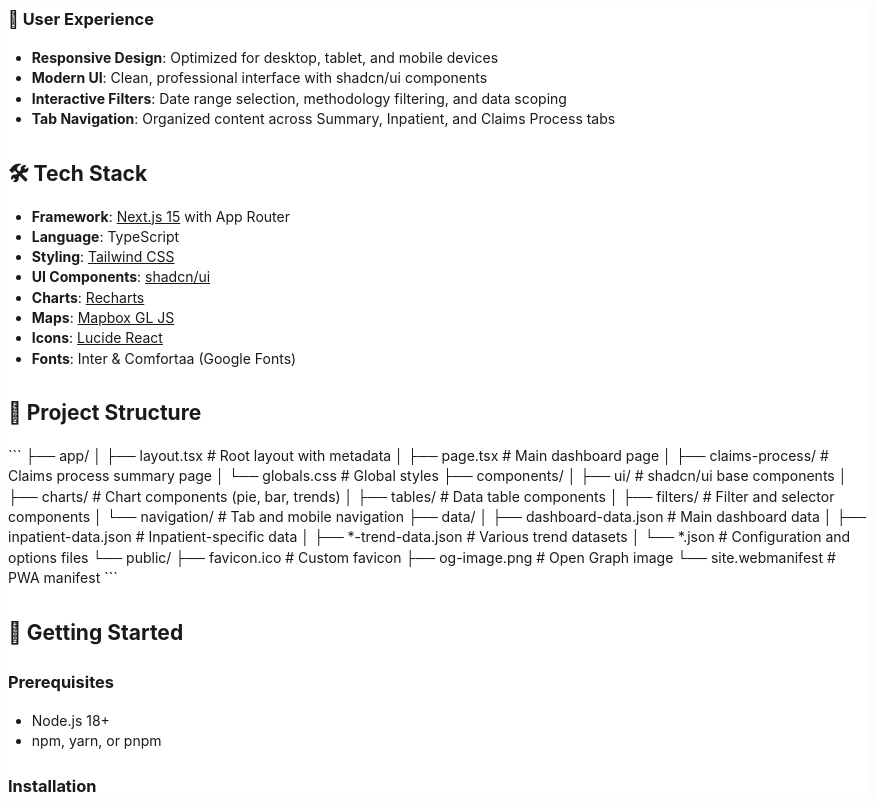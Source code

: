 ### 📱 **User Experience**
- **Responsive Design**: Optimized for desktop, tablet, and mobile devices
- **Modern UI**: Clean, professional interface with shadcn/ui components
- **Interactive Filters**: Date range selection, methodology filtering, and data scoping
- **Tab Navigation**: Organized content across Summary, Inpatient, and Claims Process tabs

## 🛠️ Tech Stack

- **Framework**: [Next.js 15](https://nextjs.org/) with App Router
- **Language**: TypeScript
- **Styling**: [Tailwind CSS](https://tailwindcss.com/)
- **UI Components**: [shadcn/ui](https://ui.shadcn.com/)
- **Charts**: [Recharts](https://recharts.org/)
- **Maps**: [Mapbox GL JS](https://docs.mapbox.com/mapbox-gl-js/)
- **Icons**: [Lucide React](https://lucide.dev/)
- **Fonts**: Inter & Comfortaa (Google Fonts)

## 📁 Project Structure

\`\`\`
├── app/
│   ├── layout.tsx          # Root layout with metadata
│   ├── page.tsx            # Main dashboard page
│   ├── claims-process/     # Claims process summary page
│   └── globals.css         # Global styles
├── components/
│   ├── ui/                 # shadcn/ui base components
│   ├── charts/             # Chart components (pie, bar, trends)
│   ├── tables/             # Data table components
│   ├── filters/            # Filter and selector components
│   └── navigation/         # Tab and mobile navigation
├── data/
│   ├── dashboard-data.json # Main dashboard data
│   ├── inpatient-data.json # Inpatient-specific data
│   ├── *-trend-data.json   # Various trend datasets
│   └── *.json              # Configuration and options files
└── public/
    ├── favicon.ico         # Custom favicon
    ├── og-image.png        # Open Graph image
    └── site.webmanifest    # PWA manifest
\`\`\`

## 🚀 Getting Started

### Prerequisites

- Node.js 18+ 
- npm, yarn, or pnpm

### Installation
